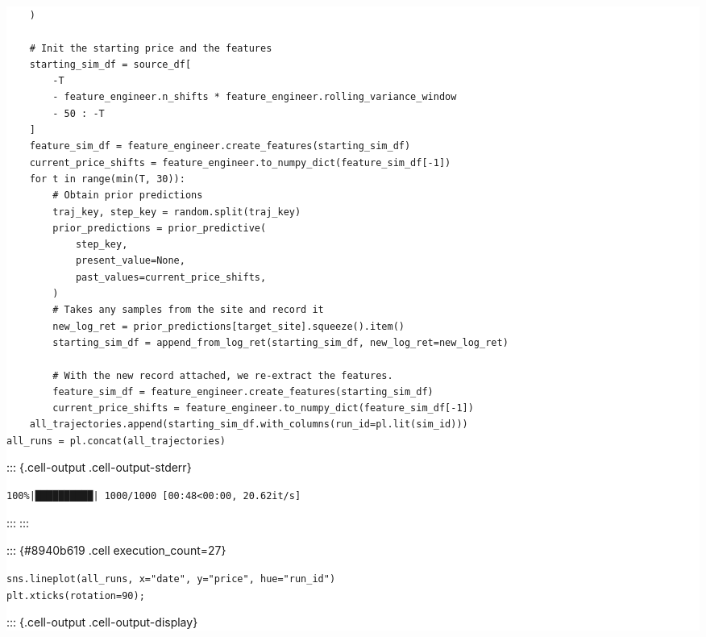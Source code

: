 ``` {.python .cell-code}
    )

    # Init the starting price and the features
    starting_sim_df = source_df[
        -T
        - feature_engineer.n_shifts * feature_engineer.rolling_variance_window
        - 50 : -T
    ]
    feature_sim_df = feature_engineer.create_features(starting_sim_df)
    current_price_shifts = feature_engineer.to_numpy_dict(feature_sim_df[-1])
    for t in range(min(T, 30)):
        # Obtain prior predictions
        traj_key, step_key = random.split(traj_key)
        prior_predictions = prior_predictive(
            step_key,
            present_value=None,
            past_values=current_price_shifts,
        )
        # Takes any samples from the site and record it
        new_log_ret = prior_predictions[target_site].squeeze().item()
        starting_sim_df = append_from_log_ret(starting_sim_df, new_log_ret=new_log_ret)

        # With the new record attached, we re-extract the features.
        feature_sim_df = feature_engineer.create_features(starting_sim_df)
        current_price_shifts = feature_engineer.to_numpy_dict(feature_sim_df[-1])
    all_trajectories.append(starting_sim_df.with_columns(run_id=pl.lit(sim_id)))
all_runs = pl.concat(all_trajectories)
```

::: {.cell-output .cell-output-stderr}
```
100%|██████████| 1000/1000 [00:48<00:00, 20.62it/s]
```
:::
:::


::: {#8940b619 .cell execution_count=27}
``` {.python .cell-code}
sns.lineplot(all_runs, x="date", y="price", hue="run_id")
plt.xticks(rotation=90);
```

::: {.cell-output .cell-output-display}